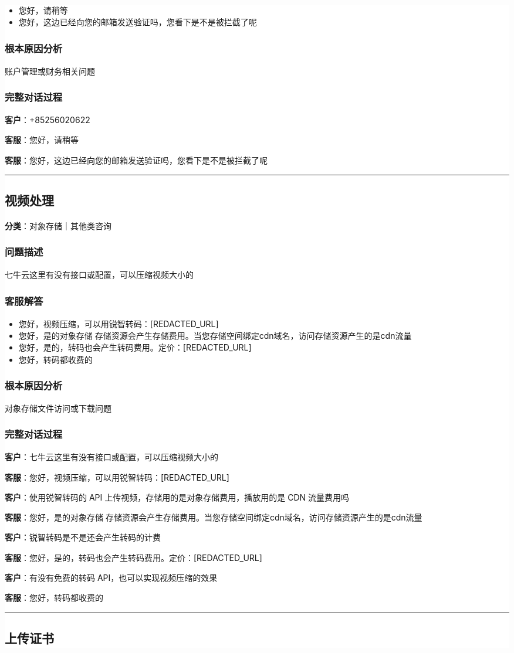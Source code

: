 - 您好，请稍等
- 您好，这边已经向您的邮箱发送验证吗，您看下是不是被拦截了呢

### 根本原因分析

账户管理或财务相关问题

### 完整对话过程

**客户**：+85256020622

**客服**：您好，请稍等

**客服**：您好，这边已经向您的邮箱发送验证吗，您看下是不是被拦截了呢

---

## 视频处理

**分类**：对象存储｜其他类咨询

### 问题描述

七牛云这里有没有接口或配置，可以压缩视频大小的

### 客服解答

- 您好，视频压缩，可以用锐智转码：[REDACTED_URL]
- 您好，是的对象存储 存储资源会产生存储费用。当您存储空间绑定cdn域名，访问存储资源产生的是cdn流量
- 您好，是的，转码也会产生转码费用。定价：[REDACTED_URL]
- 您好，转码都收费的

### 根本原因分析

对象存储文件访问或下载问题

### 完整对话过程

**客户**：七牛云这里有没有接口或配置，可以压缩视频大小的

**客服**：您好，视频压缩，可以用锐智转码：[REDACTED_URL]

**客户**：使用锐智转码的 API 上传视频，存储用的是对象存储费用，播放用的是 CDN 流量费用吗

**客服**：您好，是的对象存储 存储资源会产生存储费用。当您存储空间绑定cdn域名，访问存储资源产生的是cdn流量

**客户**：锐智转码是不是还会产生转码的计费

**客服**：您好，是的，转码也会产生转码费用。定价：[REDACTED_URL]

**客户**：有没有免费的转码 API，也可以实现视频压缩的效果

**客服**：您好，转码都收费的

---

## 上传证书
